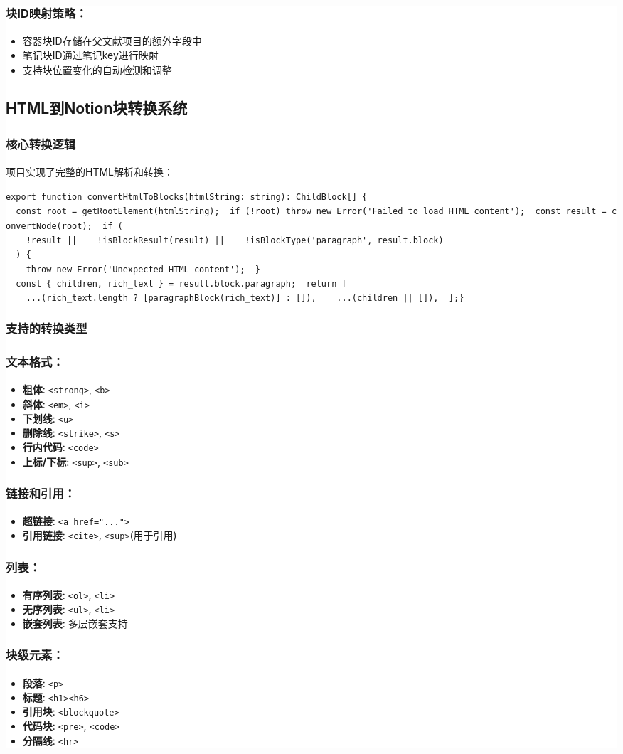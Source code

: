 ### 块ID映射策略：

- 容器块ID存储在父文献项目的额外字段中
- 笔记块ID通过笔记key进行映射
- 支持块位置变化的自动检测和调整

## HTML到Notion块转换系统

### 核心转换逻辑

项目实现了完整的HTML解析和转换：

```tsx
export function convertHtmlToBlocks(htmlString: string): ChildBlock[] {
  const root = getRootElement(htmlString);  if (!root) throw new Error('Failed to load HTML content');  const result = convertNode(root);  if (
    !result ||    !isBlockResult(result) ||    !isBlockType('paragraph', result.block)
  ) {
    throw new Error('Unexpected HTML content');  }
  const { children, rich_text } = result.block.paragraph;  return [
    ...(rich_text.length ? [paragraphBlock(rich_text)] : []),    ...(children || []),  ];}
```

### 支持的转换类型

### 文本格式：

- **粗体**: `<strong>`, `<b>`
- **斜体**: `<em>`, `<i>`
- **下划线**: `<u>`
- **删除线**: `<strike>`, `<s>`
- **行内代码**: `<code>`
- **上标/下标**: `<sup>`, `<sub>`

### 链接和引用：

- **超链接**: `<a href="...">`
- **引用链接**: `<cite>`, `<sup>`(用于引用)

### 列表：

- **有序列表**: `<ol>`, `<li>`
- **无序列表**: `<ul>`, `<li>`
- **嵌套列表**: 多层嵌套支持

### 块级元素：

- **段落**: `<p>`
- **标题**: `<h1><h6>`
- **引用块**: `<blockquote>`
- **代码块**: `<pre>`, `<code>`
- **分隔线**: `<hr>`
